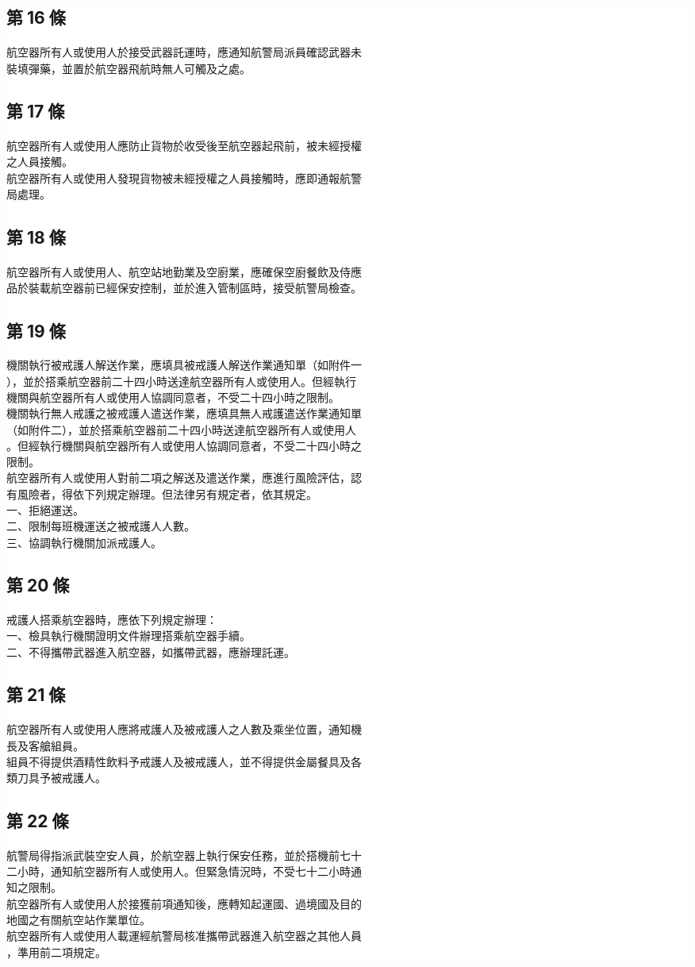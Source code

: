 第 16 條
--------
航空器所有人或使用人於接受武器託運時，應通知航警局派員確認武器未  
裝填彈藥，並置於航空器飛航時無人可觸及之處。

第 17 條
--------
航空器所有人或使用人應防止貨物於收受後至航空器起飛前，被未經授權  
之人員接觸。  
航空器所有人或使用人發現貨物被未經授權之人員接觸時，應即通報航警  
局處理。

第 18 條
--------
航空器所有人或使用人、航空站地勤業及空廚業，應確保空廚餐飲及侍應  
品於裝載航空器前已經保安控制，並於進入管制區時，接受航警局檢查。

第 19 條
--------
機關執行被戒護人解送作業，應填具被戒護人解送作業通知單（如附件一  
），並於搭乘航空器前二十四小時送達航空器所有人或使用人。但經執行  
機關與航空器所有人或使用人協調同意者，不受二十四小時之限制。  
機關執行無人戒護之被戒護人遣送作業，應填具無人戒護遣送作業通知單  
（如附件二），並於搭乘航空器前二十四小時送達航空器所有人或使用人  
。但經執行機關與航空器所有人或使用人協調同意者，不受二十四小時之  
限制。  
航空器所有人或使用人對前二項之解送及遣送作業，應進行風險評估，認  
有風險者，得依下列規定辦理。但法律另有規定者，依其規定。  
一、拒絕運送。  
二、限制每班機運送之被戒護人人數。  
三、協調執行機關加派戒護人。

第 20 條
--------
戒護人搭乘航空器時，應依下列規定辦理：  
一、檢具執行機關證明文件辦理搭乘航空器手續。  
二、不得攜帶武器進入航空器，如攜帶武器，應辦理託運。

第 21 條
--------
航空器所有人或使用人應將戒護人及被戒護人之人數及乘坐位置，通知機  
長及客艙組員。  
組員不得提供酒精性飲料予戒護人及被戒護人，並不得提供金屬餐具及各  
類刀具予被戒護人。

第 22 條
--------
航警局得指派武裝空安人員，於航空器上執行保安任務，並於搭機前七十  
二小時，通知航空器所有人或使用人。但緊急情況時，不受七十二小時通  
知之限制。  
航空器所有人或使用人於接獲前項通知後，應轉知起運國、過境國及目的  
地國之有關航空站作業單位。  
航空器所有人或使用人載運經航警局核准攜帶武器進入航空器之其他人員  
，準用前二項規定。
